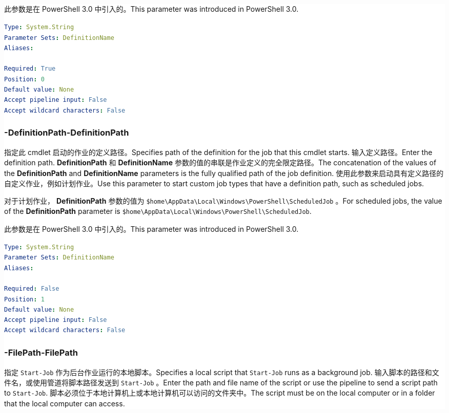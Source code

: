<span data-ttu-id="d39b9-230">此参数是在 PowerShell 3.0 中引入的。</span><span class="sxs-lookup"><span data-stu-id="d39b9-230">This parameter was introduced in PowerShell 3.0.</span></span>

```yaml
Type: System.String
Parameter Sets: DefinitionName
Aliases:

Required: True
Position: 0
Default value: None
Accept pipeline input: False
Accept wildcard characters: False
```

### <span data-ttu-id="d39b9-231">-DefinitionPath</span><span class="sxs-lookup"><span data-stu-id="d39b9-231">-DefinitionPath</span></span>

<span data-ttu-id="d39b9-232">指定此 cmdlet 启动的作业的定义路径。</span><span class="sxs-lookup"><span data-stu-id="d39b9-232">Specifies path of the definition for the job that this cmdlet starts.</span></span> <span data-ttu-id="d39b9-233">输入定义路径。</span><span class="sxs-lookup"><span data-stu-id="d39b9-233">Enter the definition path.</span></span> <span data-ttu-id="d39b9-234">**DefinitionPath** 和 **DefinitionName** 参数的值的串联是作业定义的完全限定路径。</span><span class="sxs-lookup"><span data-stu-id="d39b9-234">The concatenation of the values of the **DefinitionPath** and **DefinitionName** parameters is the fully qualified path of the job definition.</span></span> <span data-ttu-id="d39b9-235">使用此参数来启动具有定义路径的自定义作业，例如计划作业。</span><span class="sxs-lookup"><span data-stu-id="d39b9-235">Use this parameter to start custom job types that have a definition path, such as scheduled jobs.</span></span>

<span data-ttu-id="d39b9-236">对于计划作业， **DefinitionPath** 参数的值为 `$home\AppData\Local\Windows\PowerShell\ScheduledJob` 。</span><span class="sxs-lookup"><span data-stu-id="d39b9-236">For scheduled jobs, the value of the **DefinitionPath** parameter is `$home\AppData\Local\Windows\PowerShell\ScheduledJob`.</span></span>

<span data-ttu-id="d39b9-237">此参数是在 PowerShell 3.0 中引入的。</span><span class="sxs-lookup"><span data-stu-id="d39b9-237">This parameter was introduced in PowerShell 3.0.</span></span>

```yaml
Type: System.String
Parameter Sets: DefinitionName
Aliases:

Required: False
Position: 1
Default value: None
Accept pipeline input: False
Accept wildcard characters: False
```

### <span data-ttu-id="d39b9-238">-FilePath</span><span class="sxs-lookup"><span data-stu-id="d39b9-238">-FilePath</span></span>

<span data-ttu-id="d39b9-239">指定 `Start-Job` 作为后台作业运行的本地脚本。</span><span class="sxs-lookup"><span data-stu-id="d39b9-239">Specifies a local script that `Start-Job` runs as a background job.</span></span> <span data-ttu-id="d39b9-240">输入脚本的路径和文件名，或使用管道将脚本路径发送到 `Start-Job` 。</span><span class="sxs-lookup"><span data-stu-id="d39b9-240">Enter the path and file name of the script or use the pipeline to send a script path to `Start-Job`.</span></span> <span data-ttu-id="d39b9-241">脚本必须位于本地计算机上或本地计算机可以访问的文件夹中。</span><span class="sxs-lookup"><span data-stu-id="d39b9-241">The script must be on the local computer or in a folder that the local computer can access.</span></span>
